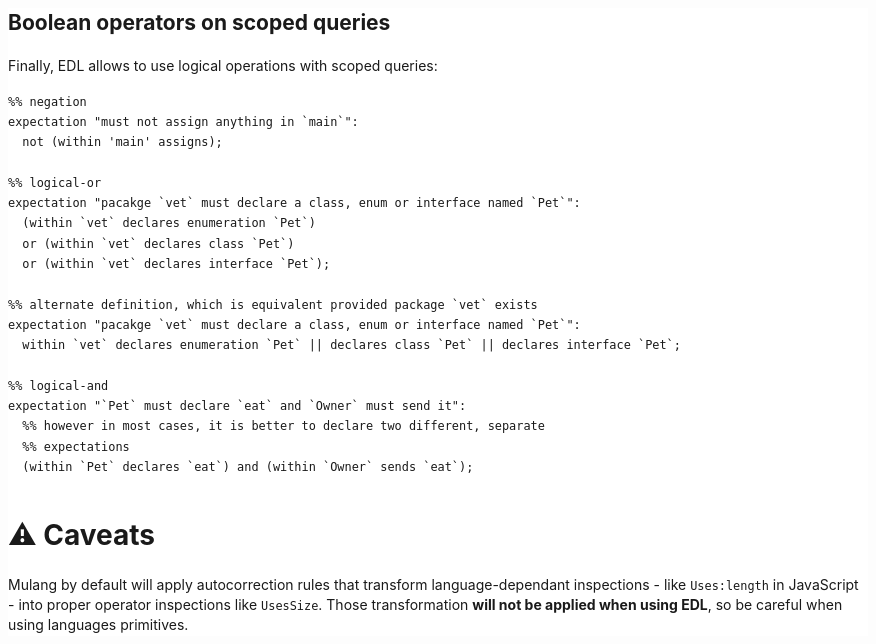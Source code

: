 ## Boolean operators on scoped queries

Finally, EDL allows to use logical operations with scoped queries:

```edl
%% negation
expectation "must not assign anything in `main`":
  not (within 'main' assigns);

%% logical-or
expectation "pacakge `vet` must declare a class, enum or interface named `Pet`":
  (within `vet` declares enumeration `Pet`)
  or (within `vet` declares class `Pet`)
  or (within `vet` declares interface `Pet`);

%% alternate definition, which is equivalent provided package `vet` exists
expectation "pacakge `vet` must declare a class, enum or interface named `Pet`":
  within `vet` declares enumeration `Pet` || declares class `Pet` || declares interface `Pet`;

%% logical-and
expectation "`Pet` must declare `eat` and `Owner` must send it":
  %% however in most cases, it is better to declare two different, separate
  %% expectations
  (within `Pet` declares `eat`) and (within `Owner` sends `eat`);
```

# ⚠️ Caveats

Mulang by default will apply autocorrection rules that transform language-dependant
inspections - like `Uses:length` in JavaScript - into proper operator inspections like `UsesSize`. Those transformation
**will not be applied when using EDL**, so be careful when using languages primitives.
